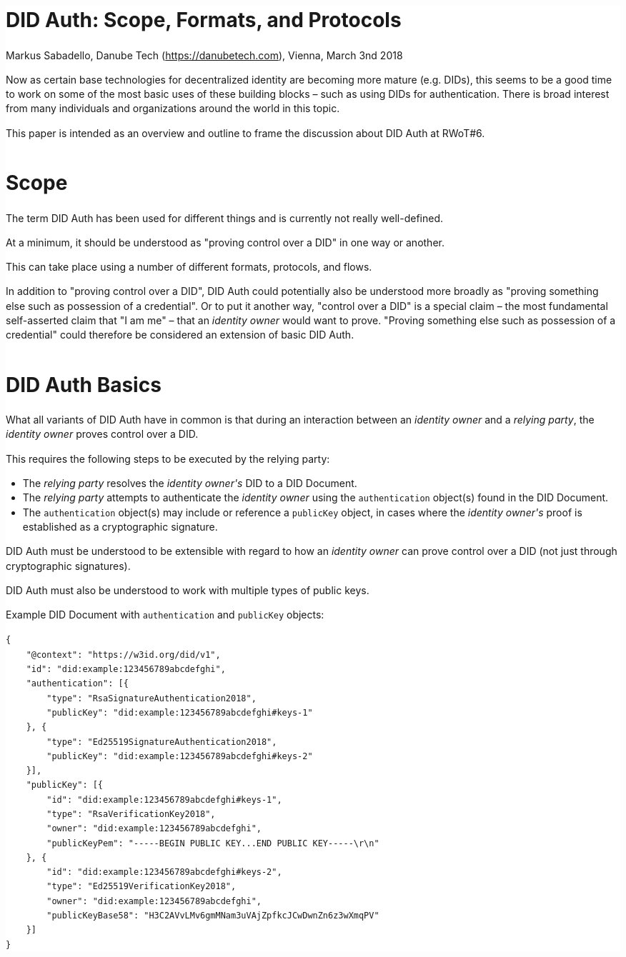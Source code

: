 DID Auth: Scope, Formats, and Protocols
=======================================
Markus Sabadello, Danube Tech (https://danubetech.com), Vienna, March 3nd 2018

Now as certain base technologies for decentralized identity are becoming more mature (e.g. DIDs), this seems to be a good time to work on some of the most basic uses of these building blocks – such as using DIDs for authentication. There is broad interest from many individuals and organizations around the world in this topic.

This paper is intended as an overview and outline to frame the discussion about DID Auth at RWoT#6.

# Scope

The term DID Auth has been used for different things and is currently not really well-defined.

At a minimum, it should be understood as "proving control over a DID" in one way or another.

This can take place using a number of different formats, protocols, and flows.

In addition to "proving control over a DID", DID Auth could potentially also be understood more broadly as "proving something else such as possession of a credential". Or to put it another way, "control over a DID" is a special claim – the most fundamental self-asserted claim that "I am me" – that an *identity owner* would want to prove. "Proving something else such as possession of a credential" could therefore be considered an extension of basic DID Auth.

# DID Auth Basics

What all variants of DID Auth have in common is that during an interaction between an *identity owner* and a *relying party*, the *identity owner* proves control over a DID.

This requires the following steps to be executed by the relying party:

 * The *relying party* resolves the *identity owner's* DID to a DID Document.
 * The *relying party* attempts to authenticate the *identity owner* using the `authentication` object(s) found in the DID Document.
 * The `authentication` object(s) may include or reference a `publicKey` object, in cases where the *identity owner's* proof is established as a cryptographic signature.

DID Auth must be understood to be extensible with regard to how an *identity owner* can prove control over a DID (not just through cryptographic signatures).

DID Auth must also be understood to work with multiple types of public keys.

Example DID Document with `authentication` and `publicKey` objects:

	{
		"@context": "https://w3id.org/did/v1",
		"id": "did:example:123456789abcdefghi",
		"authentication": [{
			"type": "RsaSignatureAuthentication2018",
			"publicKey": "did:example:123456789abcdefghi#keys-1"
		}, {
			"type": "Ed25519SignatureAuthentication2018",
			"publicKey": "did:example:123456789abcdefghi#keys-2"
		}],
		"publicKey": [{
			"id": "did:example:123456789abcdefghi#keys-1",
			"type": "RsaVerificationKey2018",
			"owner": "did:example:123456789abcdefghi",
			"publicKeyPem": "-----BEGIN PUBLIC KEY...END PUBLIC KEY-----\r\n"
		}, {
			"id": "did:example:123456789abcdefghi#keys-2",
			"type": "Ed25519VerificationKey2018",
			"owner": "did:example:123456789abcdefghi",
			"publicKeyBase58": "H3C2AVvLMv6gmMNam3uVAjZpfkcJCwDwnZn6z3wXmqPV"
		}]
	}
